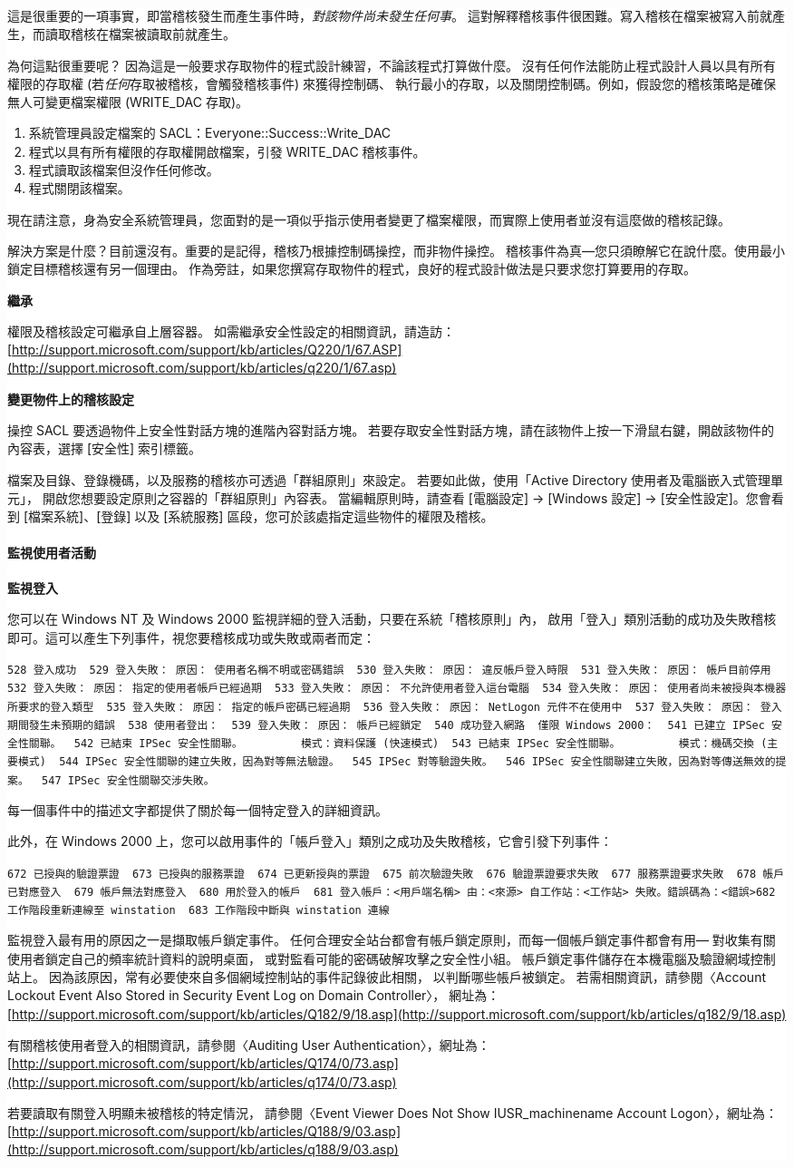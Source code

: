 這是很重要的一項事實，即當稽核發生而產生事件時，*對該物件尚未發生任何事*。 這對解釋稽核事件很困難。寫入稽核在檔案被寫入前就產生，而讀取稽核在檔案被讀取前就產生。

為何這點很重要呢？ 因為這是一般要求存取物件的程式設計練習，不論該程式打算做什麼。 沒有任何作法能防止程式設計人員以具有所有權限的存取權 (若*任何*存取被稽核，會觸發稽核事件) 來獲得控制碼、 執行最小的存取，以及關閉控制碼。例如，假設您的稽核策略是確保無人可變更檔案權限 (WRITE\_DAC 存取)。

1.  系統管理員設定檔案的 SACL：Everyone::Success::Write\_DAC
2.  程式以具有所有權限的存取權開啟檔案，引發 WRITE\_DAC 稽核事件。
3.  程式讀取該檔案但沒作任何修改。
4.  程式關閉該檔案。

現在請注意，身為安全系統管理員，您面對的是一項似乎指示使用者變更了檔案權限，而實際上使用者並沒有這麼做的稽核記錄。

解決方案是什麼？目前還沒有。重要的是記得，稽核乃根據控制碼操控，而非物件操控。 稽核事件為真—您只須瞭解它在說什麼。使用最小鎖定目標稽核還有另一個理由。 作為旁註，如果您撰寫存取物件的程式，良好的程式設計做法是只要求您打算要用的存取。

**繼承**

權限及稽核設定可繼承自上層容器。 如需繼承安全性設定的相關資訊，請造訪： [http://support.microsoft.com/support/kb/articles/Q220/1/67.ASP](http://support.microsoft.com/support/kb/articles/q220/1/67.asp)

**變更物件上的稽核設定**

操控 SACL 要透過物件上安全性對話方塊的進階內容對話方塊。 若要存取安全性對話方塊，請在該物件上按一下滑鼠右鍵，開啟該物件的內容表，選擇 \[安全性\] 索引標籤。

檔案及目錄、登錄機碼，以及服務的稽核亦可透過「群組原則」來設定。 若要如此做，使用「Active Directory 使用者及電腦嵌入式管理單元」， 開啟您想要設定原則之容器的「群組原則」內容表。 當編輯原則時，請查看 \[電腦設定\] -&gt; \[Windows 設定\] -&gt; \[安全性設定\]。您會看到 \[檔案系統\]、\[登錄\] 以及 \[系統服務\] 區段，您可於該處指定這些物件的權限及稽核。

#### 監視使用者活動

**監視登入**

您可以在 Windows NT 及 Windows 2000 監視詳細的登入活動，只要在系統「稽核原則」內， 啟用「登入」類別活動的成功及失敗稽核即可。這可以產生下列事件，視您要稽核成功或失敗或兩者而定：

`528 登入成功  529 登入失敗： 原因： 使用者名稱不明或密碼錯誤  530 登入失敗： 原因： 違反帳戶登入時限  531 登入失敗： 原因： 帳戶目前停用  532 登入失敗： 原因： 指定的使用者帳戶已經過期  533 登入失敗： 原因： 不允許使用者登入這台電腦  534 登入失敗： 原因： 使用者尚未被授與本機器所要求的登入類型  535 登入失敗： 原因： 指定的帳戶密碼已經過期  536 登入失敗： 原因： NetLogon 元件不在使用中  537 登入失敗： 原因： 登入期間發生未預期的錯誤  538 使用者登出：  539 登入失敗： 原因： 帳戶已經鎖定  540 成功登入網路  僅限 Windows 2000：  541 已建立 IPSec 安全性關聯。  542 已結束 IPSec 安全性關聯。         模式：資料保護 (快速模式)  543 已結束 IPSec 安全性關聯。         模式：機碼交換 (主要模式)  544 IPSec 安全性關聯的建立失敗，因為對等無法驗證。  545 IPSec 對等驗證失敗。  546 IPSec 安全性關聯建立失敗，因為對等傳送無效的提案。  547 IPSec 安全性關聯交涉失敗。`

每一個事件中的描述文字都提供了關於每一個特定登入的詳細資訊。

此外，在 Windows 2000 上，您可以啟用事件的「帳戶登入」類別之成功及失敗稽核，它會引發下列事件：

`672 已授與的驗證票證  673 已授與的服務票證  674 已更新授與的票證  675 前次驗證失敗  676 驗證票證要求失敗  677 服務票證要求失敗  678 帳戶已對應登入  679 帳戶無法對應登入  680 用於登入的帳戶  681 登入帳戶：<用戶端名稱> 由：<來源> 自工作站：<工作站> 失敗。錯誤碼為：<錯誤>682 工作階段重新連線至 winstation  683 工作階段中斷與 winstation 連線`

監視登入最有用的原因之一是擷取帳戶鎖定事件。 任何合理安全站台都會有帳戶鎖定原則，而每一個帳戶鎖定事件都會有用— 對收集有關使用者鎖定自己的頻率統計資料的說明桌面， 或對監看可能的密碼破解攻擊之安全性小組。 帳戶鎖定事件儲存在本機電腦及驗證網域控制站上。 因為該原因，常有必要使來自多個網域控制站的事件記錄彼此相關， 以判斷哪些帳戶被鎖定。 若需相關資訊，請參閱〈Account Lockout Event Also Stored in Security Event Log on Domain Controller〉， 網址為：[http://support.microsoft.com/support/kb/articles/Q182/9/18.asp](http://support.microsoft.com/support/kb/articles/q182/9/18.asp)

有關稽核使用者登入的相關資訊，請參閱〈Auditing User Authentication〉，網址為： [http://support.microsoft.com/support/kb/articles/Q174/0/73.asp](http://support.microsoft.com/support/kb/articles/q174/0/73.asp)

若要讀取有關登入明顯未被稽核的特定情況， 請參閱〈Event Viewer Does Not Show IUSR\_machinename Account Logon〉，網址為：[http://support.microsoft.com/support/kb/articles/Q188/9/03.asp](http://support.microsoft.com/support/kb/articles/q188/9/03.asp)
